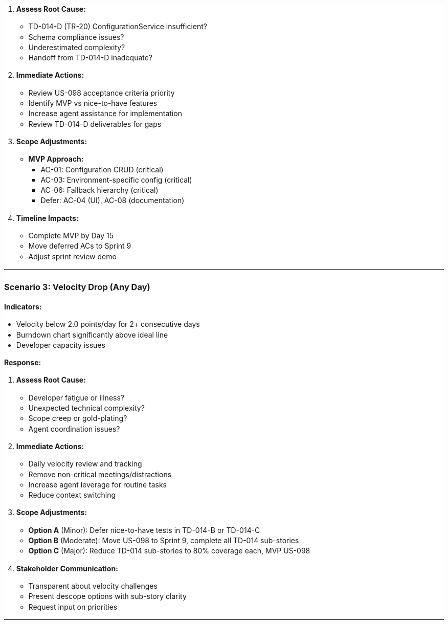 1. **Assess Root Cause:**
   - TD-014-D (TR-20) ConfigurationService insufficient?
   - Schema compliance issues?
   - Underestimated complexity?
   - Handoff from TD-014-D inadequate?

2. **Immediate Actions:**
   - Review US-098 acceptance criteria priority
   - Identify MVP vs nice-to-have features
   - Increase agent assistance for implementation
   - Review TD-014-D deliverables for gaps

3. **Scope Adjustments:**
   - **MVP Approach:**
     - AC-01: Configuration CRUD (critical)
     - AC-03: Environment-specific config (critical)
     - AC-06: Fallback hierarchy (critical)
     - Defer: AC-04 (UI), AC-08 (documentation)

4. **Timeline Impacts:**
   - Complete MVP by Day 15
   - Move deferred ACs to Sprint 9
   - Adjust sprint review demo

---

### Scenario 3: Velocity Drop (Any Day)

**Indicators:**

- Velocity below 2.0 points/day for 2+ consecutive days
- Burndown chart significantly above ideal line
- Developer capacity issues

**Response:**

1. **Assess Root Cause:**
   - Developer fatigue or illness?
   - Unexpected technical complexity?
   - Scope creep or gold-plating?
   - Agent coordination issues?

2. **Immediate Actions:**
   - Daily velocity review and tracking
   - Remove non-critical meetings/distractions
   - Increase agent leverage for routine tasks
   - Reduce context switching

3. **Scope Adjustments:**
   - **Option A** (Minor): Defer nice-to-have tests in TD-014-B or TD-014-C
   - **Option B** (Moderate): Move US-098 to Sprint 9, complete all TD-014 sub-stories
   - **Option C** (Major): Reduce TD-014 sub-stories to 80% coverage each, MVP US-098

4. **Stakeholder Communication:**
   - Transparent about velocity challenges
   - Present descope options with sub-story clarity
   - Request input on priorities

---